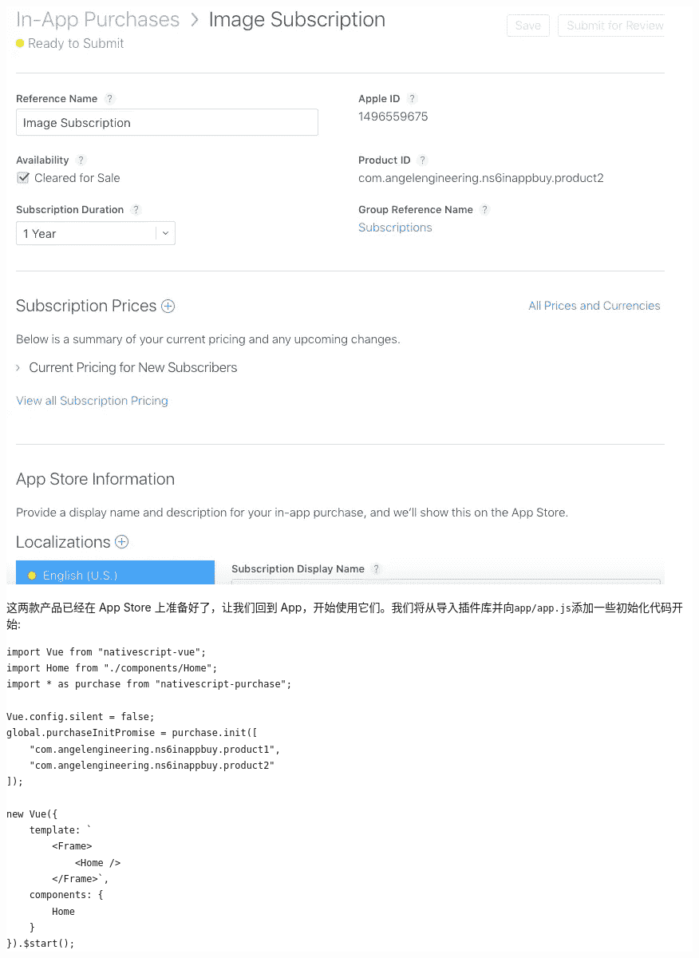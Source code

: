 ![](img/36ea5f969e5b4a15f33ab3fae8095b3b.png)

这两款产品已经在 App Store 上准备好了，让我们回到 App，开始使用它们。我们将从导入插件库并向`app/app.js`添加一些初始化代码开始:

```
import Vue from "nativescript-vue";
import Home from "./components/Home";
import * as purchase from "nativescript-purchase";

Vue.config.silent = false;
global.purchaseInitPromise = purchase.init([
    "com.angelengineering.ns6inappbuy.product1",
    "com.angelengineering.ns6inappbuy.product2"
]);

new Vue({
    template: `
        <Frame>
            <Home />
        </Frame>`,
    components: {
        Home
    }
}).$start();
```
